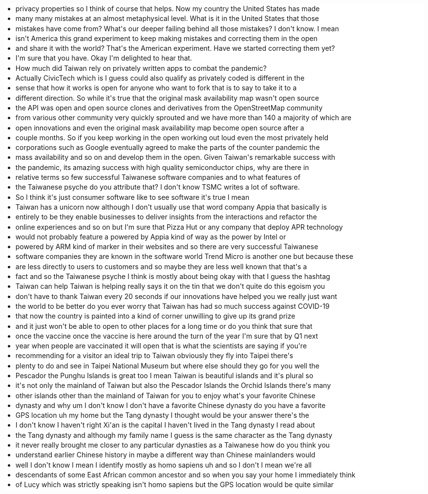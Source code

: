 *  privacy properties so I think of course that helps. Now my country the United States has made
*  many many mistakes at an almost metaphysical level. What is it in the United States that those
*  mistakes have come from? What's our deeper failing behind all those mistakes? I don't know. I mean
*  isn't America this grand experiment to keep making mistakes and correcting them in the open
*  and share it with the world? That's the American experiment. Have we started correcting them yet?
*  I'm sure that you have. Okay I'm delighted to hear that.
*  How much did Taiwan rely on privately written apps to combat the pandemic?
*  Actually CivicTech which is I guess could also qualify as privately coded is different in the
*  sense that how it works is open for anyone who want to fork that is to say to take it to a
*  different direction. So while it's true that the original mask availability map wasn't open source
*  the API was open and open source clones and derivatives from the OpenStreetMap community
*  from various other community very quickly sprouted and we have more than 140 a majority of which are
*  open innovations and even the original mask availability map become open source after a
*  couple months. So if you keep working in the open working out loud even the most privately held
*  corporations such as Google eventually agreed to make the parts of the counter pandemic the
*  mass availability and so on and develop them in the open. Given Taiwan's remarkable success with
*  the pandemic, its amazing success with high quality semiconductor chips, why are there in
*  relative terms so few successful Taiwanese software companies and to what features of
*  the Taiwanese psyche do you attribute that? I don't know TSMC writes a lot of software.
*  So I think it's just consumer software like to see software it's true I mean
*  Taiwan has a unicorn now although I don't usually use that word company Appia that basically is
*  entirely to be they enable businesses to deliver insights from the interactions and refactor the
*  online experiences and so on but I'm sure that Pizza Hut or any company that deploy APR technology
*  would not probably feature a powered by Appia kind of way as the power by Intel or
*  powered by ARM kind of marker in their websites and so there are very successful Taiwanese
*  software companies they are known in the software world Trend Micro is another one but because these
*  are less directly to users to customers and so maybe they are less well known that that's a
*  fact and so the Taiwanese psyche I think is mostly about being okay with that I guess the hashtag
*  Taiwan can help Taiwan is helping really says it on the tin that we don't quite do this egoism you
*  don't have to thank Taiwan every 20 seconds if our innovations have helped you we really just want
*  the world to be better do you ever worry that Taiwan has had so much success against COVID-19
*  that now the country is painted into a kind of corner unwilling to give up its grand prize
*  and it just won't be able to open to other places for a long time or do you think that sure that
*  once the vaccine once the vaccine is here around the turn of the year I'm sure that by Q1 next
*  year when people are vaccinated it will open that is what the scientists are saying if you're
*  recommending for a visitor an ideal trip to Taiwan obviously they fly into Taipei there's
*  plenty to do and see in Taipei National Museum but where else should they go for you well the
*  Pescador the Punghu Islands is great too I mean Taiwan is beautiful islands and it's plural so
*  it's not only the mainland of Taiwan but also the Pescador Islands the Orchid Islands there's many
*  other islands other than the mainland of Taiwan for you to enjoy what's your favorite Chinese
*  dynasty and why um I don't know I don't have a favorite Chinese dynasty do you have a favorite
*  GPS location uh my home but the Tang dynasty I thought would be your answer there's the
*  I don't know I haven't right Xi'an is the capital I haven't lived in the Tang dynasty I read about
*  the Tang dynasty and although my family name I guess is the same character as the Tang dynasty
*  it never really brought me closer to any particular dynasties as a Taiwanese how do you think you
*  understand earlier Chinese history in maybe a different way than Chinese mainlanders would
*  well I don't know I mean I identify mostly as homo sapiens uh and so I don't I mean we're all
*  descendants of some East African common ancestor and so when you say your home I immediately think
*  of Lucy which was strictly speaking isn't homo sapiens but the GPS location would be quite similar